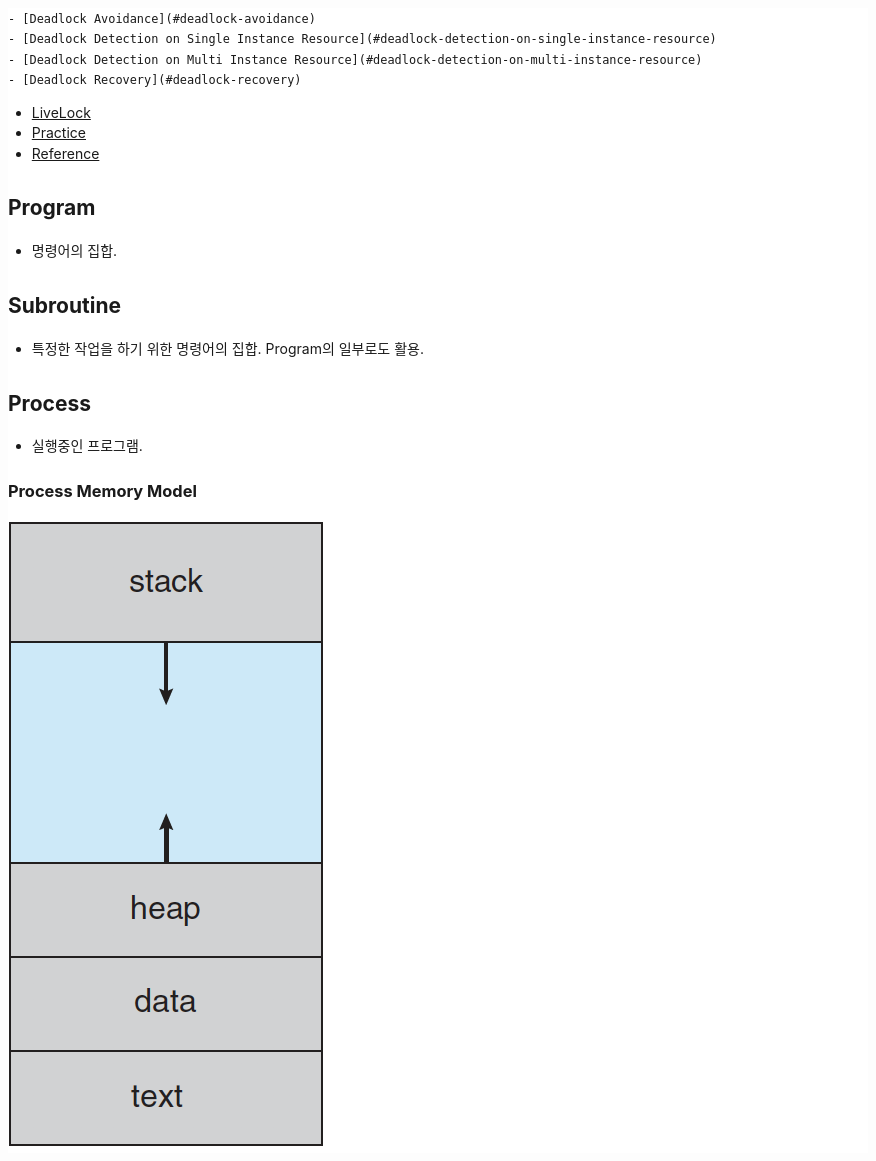     - [Deadlock Avoidance](#deadlock-avoidance)
    - [Deadlock Detection on Single Instance Resource](#deadlock-detection-on-single-instance-resource)
    - [Deadlock Detection on Multi Instance Resource](#deadlock-detection-on-multi-instance-resource)
    - [Deadlock Recovery](#deadlock-recovery)
  - [LiveLock](#livelock)
  - [Practice](#practice)
  - [Reference](#reference)

## Program

- 명령어의 집합.

## Subroutine

- 특정한 작업을 하기 위한 명령어의 집합. Program의 일부로도 활용.

## Process

- 실행중인 프로그램.

### Process Memory Model

![process-in-memory](./img/process-management-process-in-memory.png)
